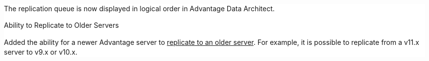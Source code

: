 The replication queue is now displayed in logical order in Advantage Data Architect.

Ability to Replicate to Older Servers

Added the ability for a newer Advantage server to [replicate to an older server](master_replicating_to_older_servers.md). For example, it is possible to replicate from a v11.x server to v9.x or v10.x.
